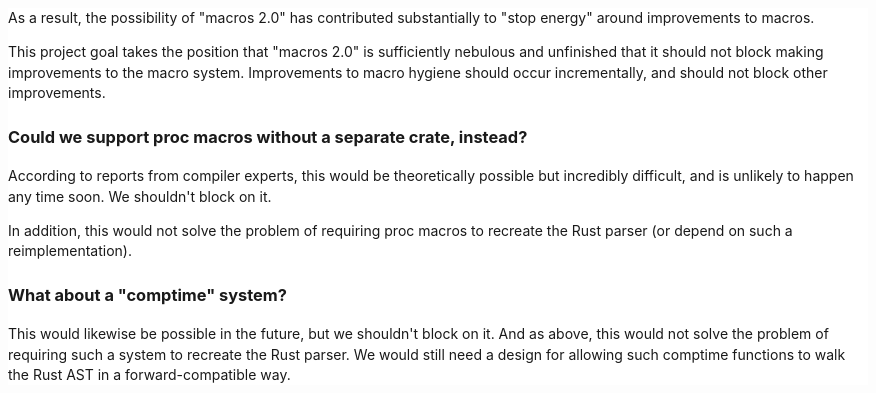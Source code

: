 As a result, the possibility of "macros 2.0" has contributed substantially to
"stop energy" around improvements to macros.

This project goal takes the position that "macros 2.0" is sufficiently nebulous
and unfinished that it should not block making improvements to the macro
system. Improvements to macro hygiene should occur incrementally, and should
not block other improvements.

### Could we support proc macros without a separate crate, instead?

According to reports from compiler experts, this would be theoretically
possible but incredibly difficult, and is unlikely to happen any time soon. We
shouldn't block on it.

In addition, this would not solve the problem of requiring proc macros to
recreate the Rust parser (or depend on such a reimplementation).

### What about a "comptime" system?

This would likewise be possible in the future, but we shouldn't block on it.
And as above, this would not solve the problem of requiring such a system to
recreate the Rust parser. We would still need a design for allowing such
comptime functions to walk the Rust AST in a forward-compatible way.

